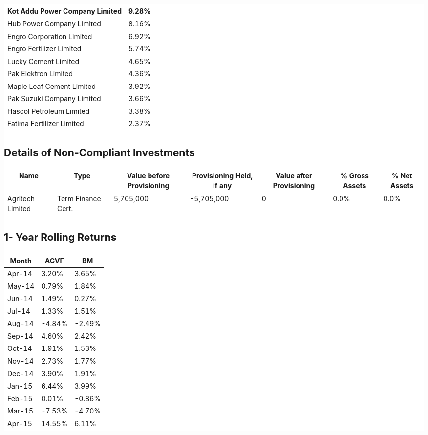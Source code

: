 | Kot Addu Power Company Limited | 9.28% |
| ------------------------------ | ----- |
| Hub Power Company Limited      | 8.16% |
| Engro Corporation Limited      | 6.92% |
| Engro Fertilizer Limited       | 5.74% |
| Lucky Cement Limited           | 4.65% |
| Pak Elektron Limited           | 4.36% |
| Maple Leaf Cement Limited      | 3.92% |
| Pak Suzuki Company Limited     | 3.66% |
| Hascol Petroleum Limited       | 3.38% |
| Fatima Fertilizer Limited      | 2.37% |

## Details of Non-Compliant Investments

| Name             | Type               | Value before Provisioning | Provisioning Held, if any | Value after Provisioning | % Gross Assets | % Net Assets |
| ---------------- | ------------------ | ------------------------- | ------------------------- | ------------------------ | -------------- | ------------ |
| Agritech Limited | Term Finance Cert. | 5,705,000                 | -5,705,000                | 0                        | 0.0%           | 0.0%         |

## 1- Year Rolling Returns

| Month  | AGVF   | BM     |
| ------ | ------ | ------ |
| Apr-14 | 3.20%  | 3.65%  |
| May-14 | 0.79%  | 1.84%  |
| Jun-14 | 1.49%  | 0.27%  |
| Jul-14 | 1.33%  | 1.51%  |
| Aug-14 | -4.84% | -2.49% |
| Sep-14 | 4.60%  | 2.42%  |
| Oct-14 | 1.91%  | 1.53%  |
| Nov-14 | 2.73%  | 1.77%  |
| Dec-14 | 3.90%  | 1.91%  |
| Jan-15 | 6.44%  | 3.99%  |
| Feb-15 | 0.01%  | -0.86% |
| Mar-15 | -7.53% | -4.70% |
| Apr-15 | 14.55% | 6.11%  |
